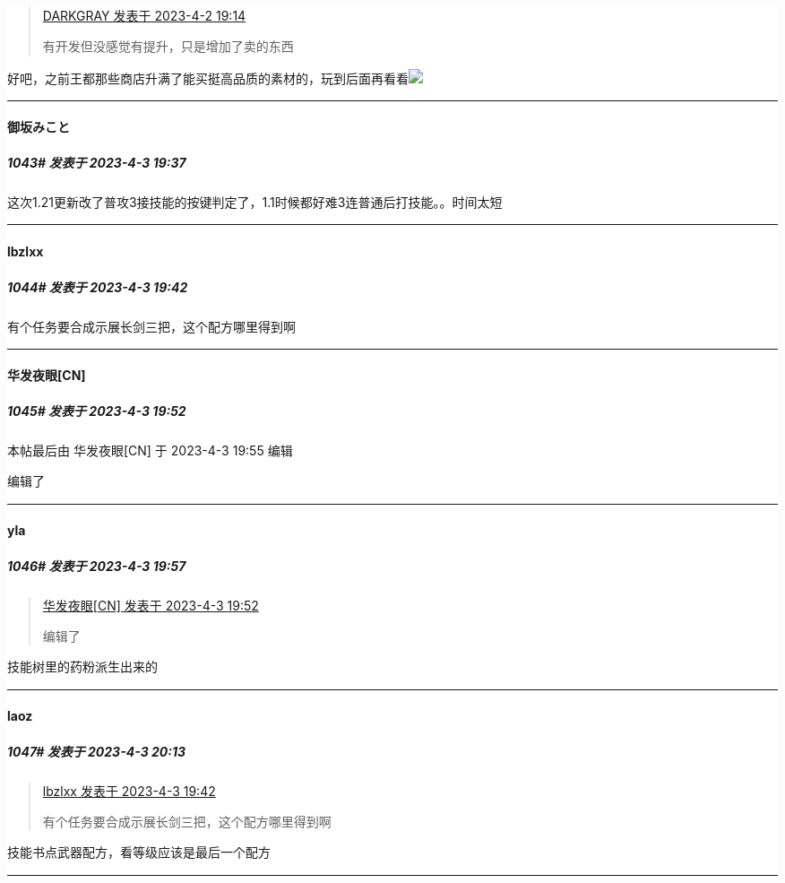 <blockquote><a href="httphttps://bbs.saraba1st.com/2b/forum.php?mod=redirect&amp;goto=findpost&amp;pid=60308278&amp;ptid=2089116" target="_blank">DARKGRAY 发表于 2023-4-2 19:14</a>

有开发但没感觉有提升，只是增加了卖的东西</blockquote>
好吧，之前王都那些商店升满了能买挺高品质的素材的，玩到后面再看看<img src="https://static.saraba1st.com/image/smiley/face2017/009.gif" referrerpolicy="no-referrer">

*****

####  御坂みこと  
##### 1043#       发表于 2023-4-3 19:37

这次1.21更新改了普攻3接技能的按键判定了，1.1时候都好难3连普通后打技能。。时间太短


*****

####  lbzlxx  
##### 1044#       发表于 2023-4-3 19:42

有个任务要合成示展长剑三把，这个配方哪里得到啊


*****

####  华发夜眼[CN]  
##### 1045#       发表于 2023-4-3 19:52

 本帖最后由 华发夜眼[CN] 于 2023-4-3 19:55 编辑 

编辑了

*****

####  yla  
##### 1046#       发表于 2023-4-3 19:57

<blockquote><a href="httphttps://bbs.saraba1st.com/2b/forum.php?mod=redirect&amp;goto=findpost&amp;pid=60322785&amp;ptid=2089116" target="_blank">华发夜眼[CN] 发表于 2023-4-3 19:52</a>

编辑了</blockquote>
技能树里的药粉派生出来的


*****

####  laoz  
##### 1047#       发表于 2023-4-3 20:13

<blockquote><a href="httphttps://bbs.saraba1st.com/2b/forum.php?mod=redirect&amp;goto=findpost&amp;pid=60322693&amp;ptid=2089116" target="_blank">lbzlxx 发表于 2023-4-3 19:42</a>

有个任务要合成示展长剑三把，这个配方哪里得到啊</blockquote>
技能书点武器配方，看等级应该是最后一个配方


*****
